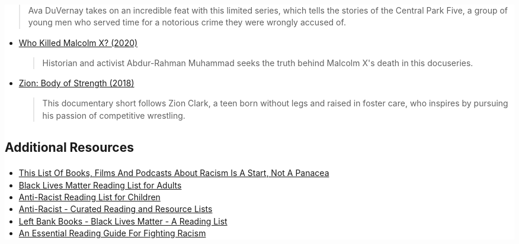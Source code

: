   > Ava DuVernay takes on an incredible feat with this limited series, which tells the stories of the Central Park Five, a group of young men who served time for a notorious crime they were wrongly accused of. 
* [Who Killed Malcolm X? (2020)](https://www.imdb.com/title/tt10948316/)
  > Historian and activist Abdur-Rahman Muhammad seeks the truth behind Malcolm X's death in this docuseries. 
* [Zion: Body of Strength (2018)](https://https://www.imdb.com/title/tt7820962/)
  > This documentary short follows Zion Clark, a teen born without legs and raised in foster care, who inspires by pursuing his passion of competitive wrestling. 

## Additional Resources

* [This List Of Books, Films And Podcasts About Racism Is A Start, Not A Panacea](https://www.npr.org/sections/codeswitch/2020/06/06/871023438/this-list-of-books-films-and-podcasts-about-racism-is-a-start-not-a-panacea)
* [Black Lives Matter Reading List for Adults](https://mhpl.bibliocommons.com/list/share/1387030837_mhplstafflists/1647414510_black_lives_matter)
* [Anti-Racist Reading List for Children](https://mhpl.bibliocommons.com/list/share/1387030837_mhplstafflists/1650458121_antiracist_reading_for_children)
* [Anti-Racist - Curated Reading and Resource Lists](https://elon.libguides.com/antiracism/lists)
* [Left Bank Books - Black Lives Matter - A Reading List](https://www.left-bank.com/sites/left-bank.com/files/Black%20Lives%20Matter%20Reading%20List_0.pdf)
* [An Essential Reading Guide For Fighting Racism](https://www.buzzfeednews.com/article/ariannarebolini/george-floyd-amy-cooper-antiracist-books-reading-resources)